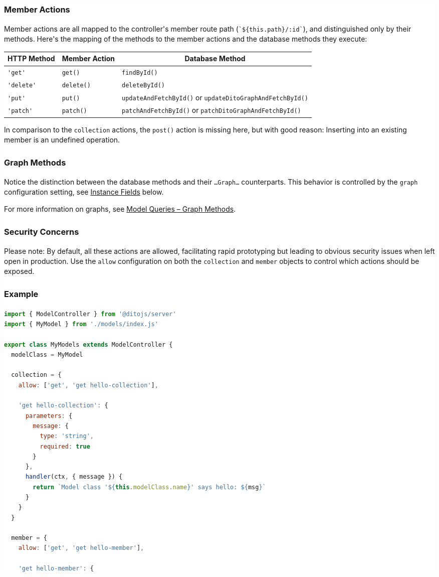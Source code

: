 ### Member Actions

Member actions are all mapped to the controller's member route path (``
`${this.path}/:id` ``), and distinguished only by their methods. Here's the
mapping of the methods to the member actions and the database methods they
execute:

| HTTP Method | Member Action | Database Method
| ----------- | ------------- | ------------------------------------------------
| `'get'`     | `get()`       | `findById()`
| `'delete'`  | `delete()`    | `deleteById()`
| `'put'`     | `put()`       | `updateAndFetchById()` or `updateDitoGraphAndFetchById()`
| `'patch'`   | `patch()`     | `patchAndFetchById()` or `patchDitoGraphAndFetchById()`

In comparison to the `collection` actions, the `post()` action is missing here,
but with good reason: Inserting into an existing member is an undefined
operation.

### Graph Methods

Notice the distinction between the database methods and their `…Graph…`
counterparts. This behavior is controlled by the `graph` configuration setting,
see [Instance Fields](#modelcontroller-instance-fields) below.

For more information on graphs, see
[Model Queries – Graph Methods](./model-queries.md#graph-methods).

### Security Concerns

Please note: By default, all these actions are allowed, facilitating rapid
prototyping but leading to obvious security issues when left open in production.
Use the `allow` configuration on both the `collection` and `member` objects to
control which actions should be exposed.

### Example

```js
import { ModelController } from '@ditojs/server'
import { MyModel } from './models/index.js'

export class MyModels extends ModelController {
  modelClass = MyModel

  collection = {
    allow: ['get', 'get hello-collection'],

    'get hello-collection': {
      parameters: {
        message: {
          type: 'string',
          required: true
        }
      },
      handler(ctx, { message }) {
        return `Model class '${this.modelClass.name}' says hello: ${msg}`
      }
    }
  }

  member = {
    allow: ['get', 'get hello-member'],

    'get hello-member': {
```